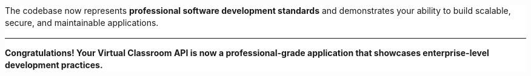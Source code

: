 The codebase now represents **professional software development standards** and demonstrates your ability to build scalable, secure, and maintainable applications.

---

**Congratulations! Your Virtual Classroom API is now a professional-grade application that showcases enterprise-level development practices.**
